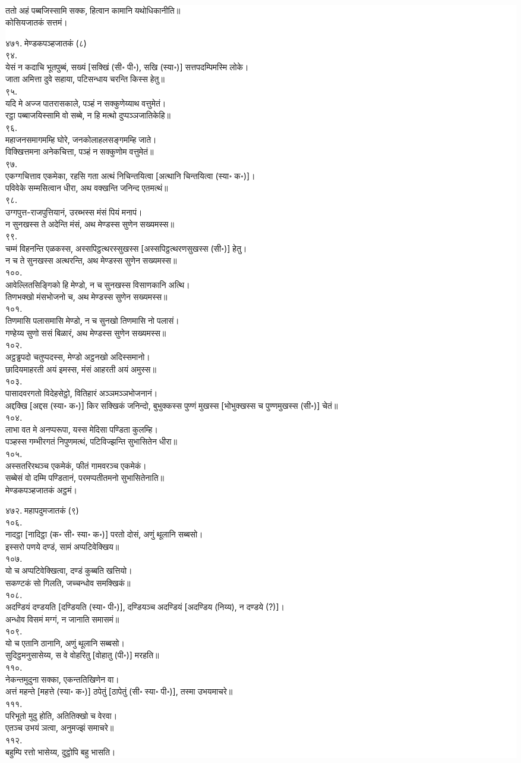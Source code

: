 ततो अहं पब्बजिस्सामि सक्क, हित्वान कामानि यथोधिकानीति॥  
कोसियजातकं सत्तमं।  
  
४७१. मेण्डकपञ्हजातकं (८)  
९४.  
येसं न कदाचि भूतपुब्बं, सख्यं [सक्खिं (सी॰ पी॰), सखि (स्या॰)] सत्तपदम्पिमस्मि लोके।  
जाता अमित्ता दुवे सहाया, पटिसन्धाय चरन्ति किस्स हेतु॥  
९५.  
यदि मे अज्ज पातरासकाले, पञ्हं न सक्कुणेय्याथ वत्तुमेतं।  
रट्ठा पब्बाजयिस्सामि वो सब्बे, न हि मत्थो दुप्पञ्ञजातिकेहि॥  
९६.  
महाजनसमागमम्हि घोरे, जनकोलाहलसङ्गमम्हि जाते।  
विक्खित्तमना अनेकचित्ता, पञ्हं न सक्कुणोम वत्तुमेतं॥  
९७.  
एकग्गचित्ताव एकमेका, रहसि गता अत्थं निचिन्तयित्वा [अत्थानि चिन्तयित्वा (स्या॰ क॰)]।  
पविवेके सम्मसित्वान धीरा, अथ वक्खन्ति जनिन्द एतमत्थं॥  
९८.  
उग्गपुत्त-राजपुत्तियानं, उरब्भस्स मंसं पियं मनापं।  
न सुनखस्स ते अदेन्ति मंसं, अथ मेण्डस्स सुणेन सख्यमस्स॥  
९९.  
चम्मं विहनन्ति एळकस्स, अस्सपिट्ठत्थरस्सुखस्स [अस्सपिट्ठत्थरणसुखस्स (सी॰)] हेतु।  
न च ते सुनखस्स अत्थरन्ति, अथ मेण्डस्स सुणेन सख्यमस्स॥  
१००.  
आवेल्लितसिङ्गिको हि मेण्डो, न च सुनखस्स विसाणकानि अत्थि।  
तिणभक्खो मंसभोजनो च, अथ मेण्डस्स सुणेन सख्यमस्स॥  
१०१.  
तिणमासि पलासमासि मेण्डो, न च सुनखो तिणमासि नो पलासं।  
गण्हेय्य सुणो ससं बिळारं, अथ मेण्डस्स सुणेन सख्यमस्स॥  
१०२.  
अट्ठड्ढपदो चतुप्पदस्स, मेण्डो अट्ठनखो अदिस्समानो।  
छादियमाहरती अयं इमस्स, मंसं आहरती अयं अमुस्स॥  
१०३.  
पासादवरगतो विदेहसेट्ठो, वितिहारं अञ्ञमञ्ञभोजनानं।  
अद्दक्खि [अद्दस (स्या॰ क॰)] किर सक्खिकं जनिन्दो, बुभुक्कस्स पुण्णं मुखस्स [भोभुक्खस्स च पुण्णमुखस्स (सी॰)] चेतं॥  
१०४.  
लाभा वत मे अनप्परूपा, यस्स मेदिसा पण्डिता कुलम्हि।  
पञ्हस्स गम्भीरगतं निपुणमत्थं, पटिविज्झन्ति सुभासितेन धीरा॥  
१०५.  
अस्सतरिरथञ्च एकमेकं, फीतं गामवरञ्च एकमेकं।  
सब्बेसं वो दम्मि पण्डितानं, परमप्पतीतमनो सुभासितेनाति॥  
मेण्डकपञ्हजातकं अट्ठमं।  
  
४७२. महापदुमजातकं (९)  
१०६.  
नादट्ठा [नादिट्ठा (क॰ सी॰ स्या॰ क॰)] परतो दोसं, अणुं थूलानि सब्बसो।  
इस्सरो पणये दण्डं, सामं अप्पटिवेक्खिय॥  
१०७.  
यो च अप्पटिवेक्खित्वा, दण्डं कुब्बति खत्तियो।  
सकण्टकं सो गिलति, जच्चन्धोव समक्खिकं॥  
१०८.  
अदण्डियं दण्डयति [दण्डियति (स्या॰ पी॰)], दण्डियञ्च अदण्डियं [अदण्डिय (निय्य), न दण्डये (?)]।  
अन्धोव विसमं मग्गं, न जानाति समासमं॥  
१०९.  
यो च एतानि ठानानि, अणुं थूलानि सब्बसो।  
सुदिट्ठमनुसासेय्य, स वे वोहरितु [वोहातु (पी॰)] मरहति॥  
११०.  
नेकन्तमुदुना सक्का, एकन्ततिखिणेन वा।  
अत्तं महन्ते [महत्ते (स्या॰ क॰)] ठपेतुं [ठापेतुं (सी॰ स्या॰ पी॰)], तस्मा उभयमाचरे॥  
१११.  
परिभूतो मुदु होति, अतितिक्खो च वेरवा।  
एतञ्च उभयं ञत्वा, अनुमज्झं समाचरे॥  
११२.  
बहुम्पि रत्तो भासेय्य, दुट्ठोपि बहु भासति।  